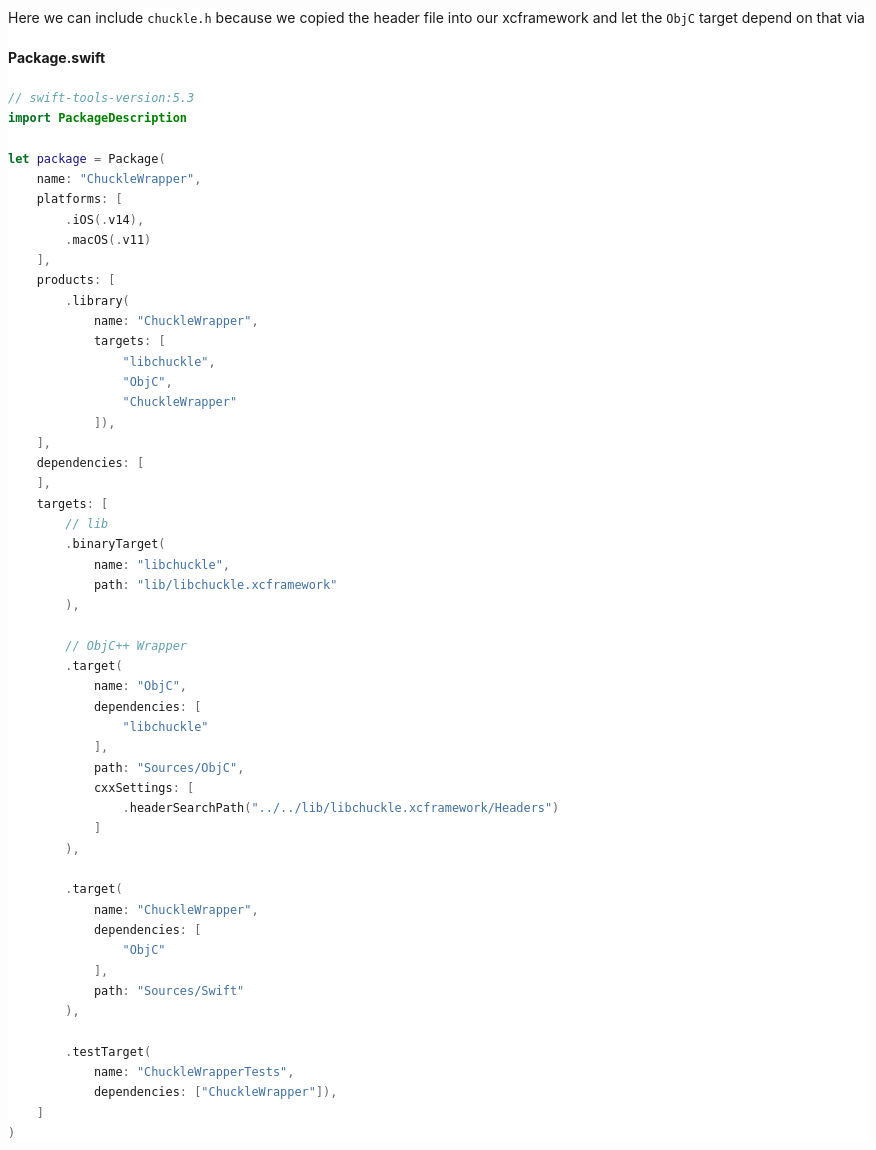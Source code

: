 Here we can include `chuckle.h` because we copied the header file into our xcframework and let the `ObjC` target depend on that via

#### Package.swift

```swift
// swift-tools-version:5.3
import PackageDescription

let package = Package(
    name: "ChuckleWrapper",
    platforms: [
        .iOS(.v14),
        .macOS(.v11)
    ],
    products: [
        .library(
            name: "ChuckleWrapper",
            targets: [
                "libchuckle",
                "ObjC",
                "ChuckleWrapper"
            ]),
    ],
    dependencies: [
    ],
    targets: [
        // lib
        .binaryTarget(
            name: "libchuckle",
            path: "lib/libchuckle.xcframework"
        ),

        // ObjC++ Wrapper
        .target(
            name: "ObjC",
            dependencies: [
                "libchuckle"
            ],
            path: "Sources/ObjC",
            cxxSettings: [
                .headerSearchPath("../../lib/libchuckle.xcframework/Headers")
            ]
        ),

        .target(
            name: "ChuckleWrapper",
            dependencies: [
                "ObjC"
            ],
            path: "Sources/Swift"
        ),

        .testTarget(
            name: "ChuckleWrapperTests",
            dependencies: ["ChuckleWrapper"]),
    ]
)
```
